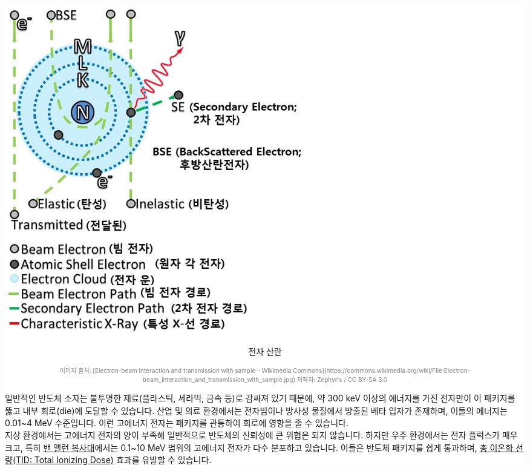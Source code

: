 <img src="/assets/Articles/전자산란.webp" style="width: 100%; max-width: 500px;" alt= "전자 산란">
</p>
<p align= "center">전자 산란</p>
<p style="font-size: 10px; color: gray; text-align: center;">
이미지 출처: [Electron-beam interaction and transmission with sample - Wikimedia Commons](https://commons.wikimedia.org/wiki/File:Electron-beam_interaction_and_transmission_with_sample.jpg)  
저작자: Zephyris / CC BY-SA 3.0
</p>

일반적인 반도체 소자는 불투명한 재료(플라스틱, 세라믹, 금속 등)로 감싸져 있기 때문에, 약 300 keV 이상의 에너지를 가진 전자만이 이 패키지를 뚫고 내부 회로(die)에 도달할 수 있습니다.
산업 및 의료 환경에서는 전자빔이나 방사성 물질에서 방출된 베타 입자가 존재하며, 이들의 에너지는 0.01~4 MeV 수준입니다. 이런 고에너지 전자는 패키지를 관통하여 회로에 영향을 줄 수 있습니다.<br>
지상 환경에서는 고에너지 전자의 양이 부족해 일반적으로 반도체의 신뢰성에 큰 위협은 되지 않습니다.
하지만 우주 환경에서는 전자 플럭스가 매우 크고, 특히 [밴 앨런 복사대](/ko/article/16.지구의-자기장과-방사선대의-관계.html)에서는 0.1~10 MeV 범위의 고에너지 전자가 다수 분포하고 있습니다. 이들은 반도체 패키지를 쉽게 통과하며, [총 이온화 선량(TID: Total Ionizing Dose)](/ko/article/7.TID.html) 효과를 유발할 수 있습니다.
